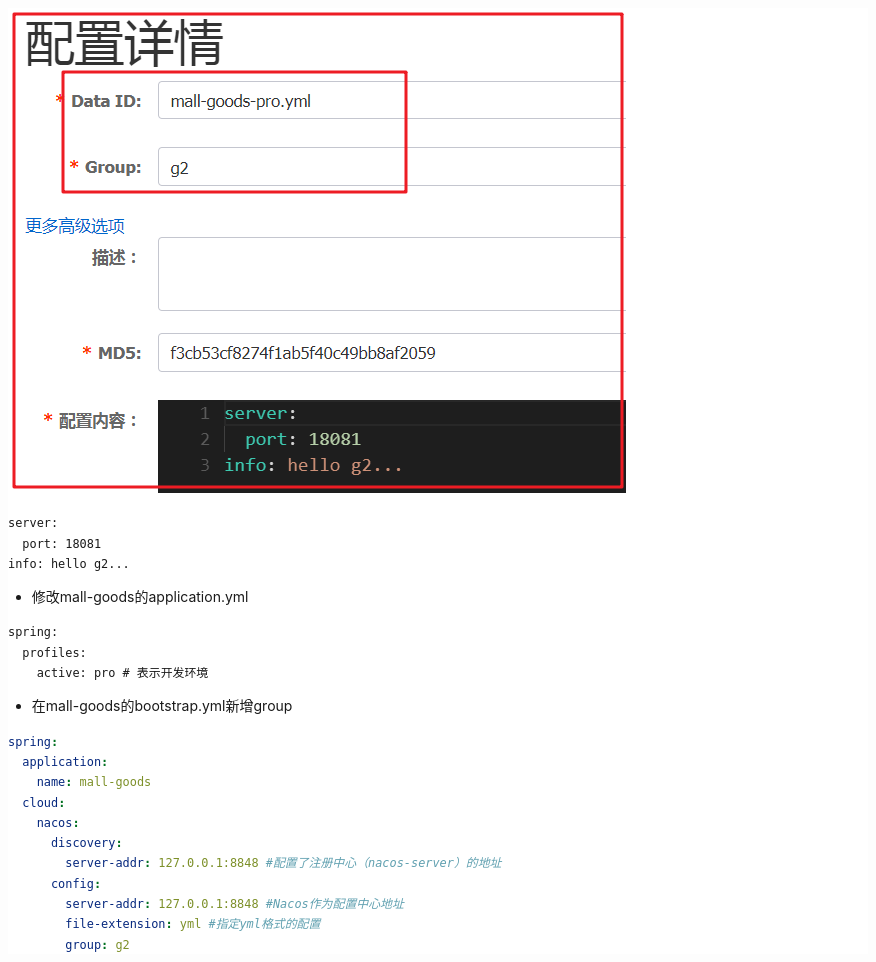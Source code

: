 ![image-20210709153446409](img/image-20210709153446409.png) 

```
server:
  port: 18081
info: hello g2...
```

+ 修改mall-goods的application.yml

```
spring:
  profiles:
    active: pro # 表示开发环境
```



+ 在mall-goods的bootstrap.yml新增group

```yaml
spring:
  application:
    name: mall-goods
  cloud:
    nacos:
      discovery:
        server-addr: 127.0.0.1:8848 #配置了注册中心（nacos-server）的地址
      config:
        server-addr: 127.0.0.1:8848 #Nacos作为配置中心地址
        file-extension: yml #指定yml格式的配置
        group: g2
```
